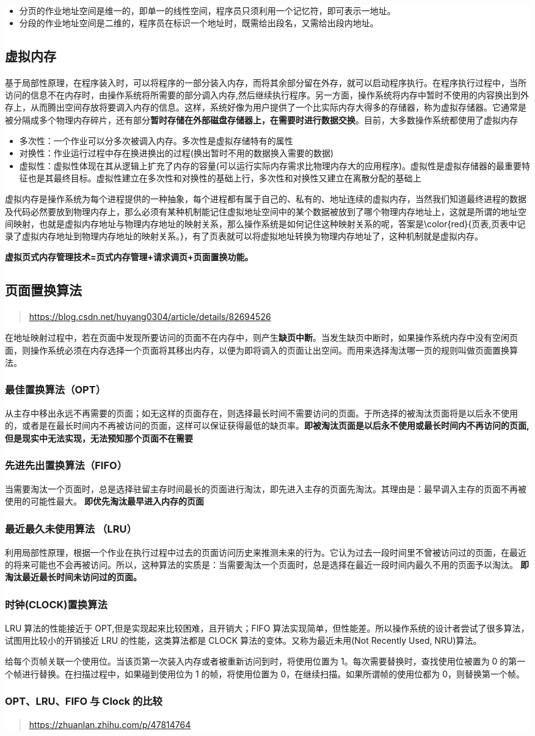 - 分页的作业地址空间是维一的，即单一的线性空间，程序员只须利用一个记忆符，即可表示一地址。
- 分段的作业地址空间是二维的，程序员在标识一个地址时，既需给出段名，又需给出段内地址。

## 虚拟内存

基于局部性原理，在程序装入时，可以将程序的一部分装入内存，而将其余部分留在外存，就可以启动程序执行。在程序执行过程中，当所访问的信息不在内存时，由操作系统将所需要的部分调入内存,然后继续执行程序。另一方面，操作系统将内存中暂时不使用的内容换出到外存上，从而腾出空间存放将要调入内存的信息。这样，系统好像为用户提供了一个比实际内存大得多的存储器，称为虚拟存储器。它通常是被分隔成多个物理内存碎片，还有部分**暂时存储在外部磁盘存储器上，在需要时进行数据交换**。目前，大多数操作系统都使用了虚拟内存

- 多次性：一个作业可以分多次被调入内存。多次性是虚拟存储特有的属性
- 对换性：作业运行过程中存在换进换出的过程(换出暂时不用的数据换入需要的数据)
- 虚拟性：虚拟性体现在其从逻辑上扩充了内存的容量(可以运行实际内存需求比物理内存大的应用程序)。虚拟性是虚拟存储器的最重要特征也是其最终目标。虚拟性建立在多次性和对换性的基础上行，多次性和对换性又建立在离散分配的基础上



虚拟内存是操作系统为每个进程提供的一种抽象，每个进程都有属于自己的、私有的、地址连续的虚拟内存，当然我们知道最终进程的数据及代码必然要放到物理内存上，那么必须有某种机制能记住虚拟地址空间中的某个数据被放到了哪个物理内存地址上，这就是所谓的地址空间映射，也就是虚拟内存地址与物理内存地址的映射关系，那么操作系统是如何记住这种映射关系的呢，答案是\color{red}{页表,页表中记录了虚拟内存地址到物理内存地址的映射关系。}，有了页表就可以将虚拟地址转换为物理内存地址了，这种机制就是虚拟内存。

**虚拟页式内存管理技术=页式内存管理+请求调页+页面置换功能。**

## 页面置换算法

> https://blog.csdn.net/huyang0304/article/details/82694526

在地址映射过程中，若在页面中发现所要访问的页面不在内存中，则产生**缺页中断**。当发生缺页中断时，如果操作系统内存中没有空闲页面，则操作系统必须在内存选择一个页面将其移出内存，以便为即将调入的页面让出空间。而用来选择淘汰哪一页的规则叫做页面置换算法。

### 最佳置换算法（OPT）

从主存中移出永远不再需要的页面；如无这样的页面存在，则选择最长时间不需要访问的页面。于所选择的被淘汰页面将是以后永不使用的，或者是在最长时间内不再被访问的页面，这样可以保证获得最低的缺页率。**即被淘汰页面是以后永不使用或最长时间内不再访问的页面,但是现实中无法实现，无法预知那个页面不在需要**

### 先进先出置换算法（FIFO）

当需要淘汰一个页面时，总是选择驻留主存时间最长的页面进行淘汰，即先进入主存的页面先淘汰。其理由是：最早调入主存的页面不再被使用的可能性最大。 **即优先淘汰最早进入内存的页面**

### 最近最久未使用算法 （LRU）

利用局部性原理，根据一个作业在执行过程中过去的页面访问历史来推测未来的行为。它认为过去一段时间里不曾被访问过的页面，在最近的将来可能也不会再被访问。所以，这种算法的实质是：当需要淘汰一个页面时，总是选择在最近一段时间内最久不用的页面予以淘汰。 **即淘汰最近最长时间未访问过的页面。**

### 时钟(CLOCK)置换算法

LRU 算法的性能接近于 OPT,但是实现起来比较困难，且开销大；FIFO 算法实现简单，但性能差。所以操作系统的设计者尝试了很多算法，试图用比较小的开销接近 LRU 的性能，这类算法都是 CLOCK 算法的变体。又称为最近未用(Not Recently Used, NRU)算法。

给每个页帧关联一个使用位。当该页第一次装入内存或者被重新访问到时，将使用位置为 1。每次需要替换时，查找使用位被置为 0 的第一个帧进行替换。在扫描过程中，如果碰到使用位为 1 的帧，将使用位置为 0，在继续扫描。如果所谓帧的使用位都为 0，则替换第一个帧。

### OPT、LRU、FIFO 与 Clock 的比较

> https://zhuanlan.zhihu.com/p/47814764
